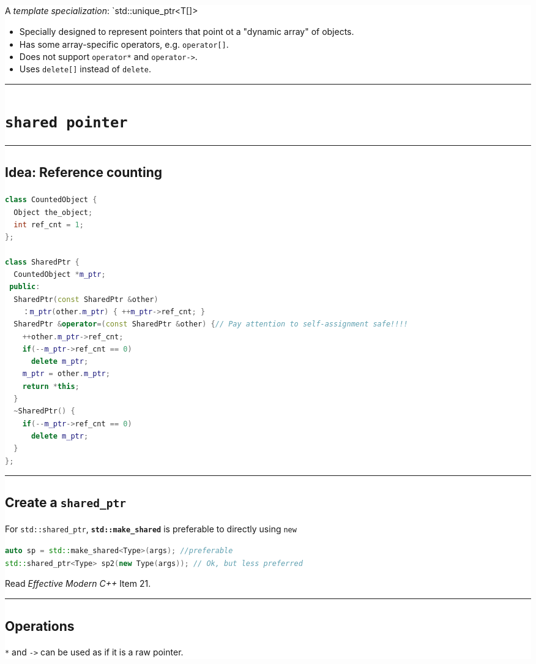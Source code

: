 A *template specialization*: `std::unique_ptr<T[]>
- Specially designed to represent pointers that point ot a "dynamic array" of objects.
- Has some array-specific operators, e.g. `operator[]`.
- Does not support `operator*` and `operator->`.
- Uses `delete[]` instead of `delete`.
---
# `shared pointer`
---
## Idea: Reference counting
```cpp
class CountedObject {
  Object the_object;
  int ref_cnt = 1;
};

class SharedPtr {
  CountedObject *m_ptr;
 public:
  SharedPtr(const SharedPtr &other)
    ：m_ptr(other.m_ptr) { ++m_ptr->ref_cnt; }
  SharedPtr &operator=(const SharedPtr &other) {// Pay attention to self-assignment safe!!!!
    ++other.m_ptr->ref_cnt;
    if(--m_ptr->ref_cnt == 0)
      delete m_ptr;
    m_ptr = other.m_ptr;
    return *this;
  }
  ~SharedPtr() {
    if(--m_ptr->ref_cnt == 0)
      delete m_ptr;
  }
};
```
---
## Create a `shared_ptr`

For `std::shared_ptr`, **`std::make_shared`** is preferable to directly using `new`
```cpp
auto sp = std::make_shared<Type>(args); //preferable
std::shared_ptr<Type> sp2(new Type(args)); // Ok, but less preferred
```
Read *Effective Modern C++* Item 21.

---
## Operations

`*` and `->` can be used as if it is a raw pointer.
